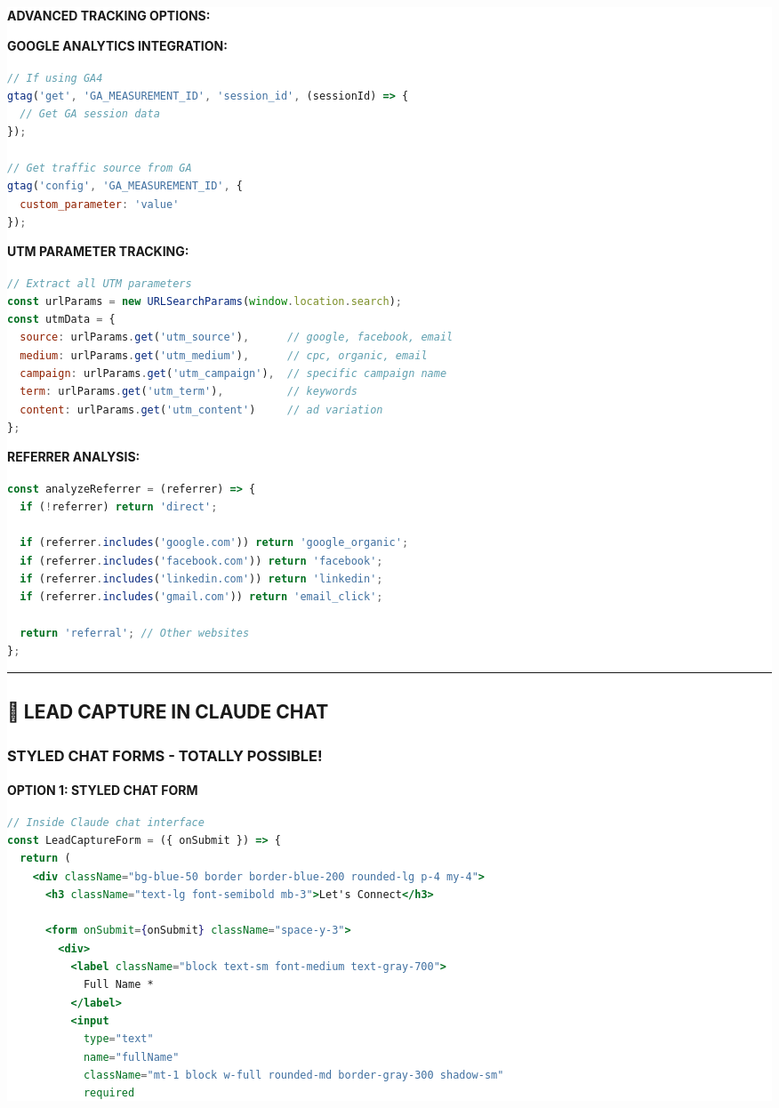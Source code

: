 **ADVANCED TRACKING OPTIONS:**

**GOOGLE ANALYTICS INTEGRATION:**
```javascript
// If using GA4
gtag('get', 'GA_MEASUREMENT_ID', 'session_id', (sessionId) => {
  // Get GA session data
});

// Get traffic source from GA
gtag('config', 'GA_MEASUREMENT_ID', {
  custom_parameter: 'value'
});
```

**UTM PARAMETER TRACKING:**
```javascript
// Extract all UTM parameters
const urlParams = new URLSearchParams(window.location.search);
const utmData = {
  source: urlParams.get('utm_source'),      // google, facebook, email
  medium: urlParams.get('utm_medium'),      // cpc, organic, email
  campaign: urlParams.get('utm_campaign'),  // specific campaign name
  term: urlParams.get('utm_term'),          // keywords
  content: urlParams.get('utm_content')     // ad variation
};
```

**REFERRER ANALYSIS:**
```javascript
const analyzeReferrer = (referrer) => {
  if (!referrer) return 'direct';
  
  if (referrer.includes('google.com')) return 'google_organic';
  if (referrer.includes('facebook.com')) return 'facebook';
  if (referrer.includes('linkedin.com')) return 'linkedin';
  if (referrer.includes('gmail.com')) return 'email_click';
  
  return 'referral'; // Other websites
};
```

---

## 📝 **LEAD CAPTURE IN CLAUDE CHAT**

### **STYLED CHAT FORMS - TOTALLY POSSIBLE!**

**OPTION 1: STYLED CHAT FORM**
```jsx
// Inside Claude chat interface
const LeadCaptureForm = ({ onSubmit }) => {
  return (
    <div className="bg-blue-50 border border-blue-200 rounded-lg p-4 my-4">
      <h3 className="text-lg font-semibold mb-3">Let's Connect</h3>
      
      <form onSubmit={onSubmit} className="space-y-3">
        <div>
          <label className="block text-sm font-medium text-gray-700">
            Full Name *
          </label>
          <input 
            type="text" 
            name="fullName"
            className="mt-1 block w-full rounded-md border-gray-300 shadow-sm"
            required
```